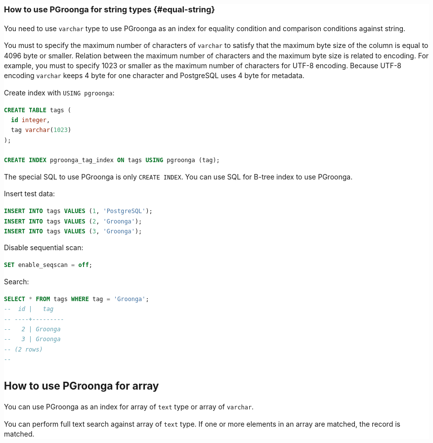 ### How to use PGroonga for string types {#equal-string}

You need to use `varchar` type to use PGroonga as an index for equality condition and comparison conditions against string.

You must to specify the maximum number of characters of `varchar` to satisfy that the maximum byte size of the column is equal to 4096 byte or smaller. Relation between the maximum number of characters and the maximum byte size is related to encoding. For example, you must to specify 1023 or smaller as the maximum number of characters for UTF-8 encoding. Because UTF-8 encoding `varchar` keeps 4 byte for one character and PostgreSQL uses 4 byte for metadata.

Create index with `USING pgroonga`:

```sql
CREATE TABLE tags (
  id integer,
  tag varchar(1023)
);

CREATE INDEX pgroonga_tag_index ON tags USING pgroonga (tag);
```

The special SQL to use PGroonga is only `CREATE INDEX`. You can use SQL for B-tree index to use PGroonga.

Insert test data:

```sql
INSERT INTO tags VALUES (1, 'PostgreSQL');
INSERT INTO tags VALUES (2, 'Groonga');
INSERT INTO tags VALUES (3, 'Groonga');
```

Disable sequential scan:

```sql
SET enable_seqscan = off;
```

Search:

```sql
SELECT * FROM tags WHERE tag = 'Groonga';
--  id |   tag
-- ----+---------
--   2 | Groonga
--   3 | Groonga
-- (2 rows)
--
```

## How to use PGroonga for array

You can use PGroonga as an index for array of `text` type or array of `varchar`.

You can perform full text search against array of `text` type. If one or more elements in an array are matched, the record is matched.
